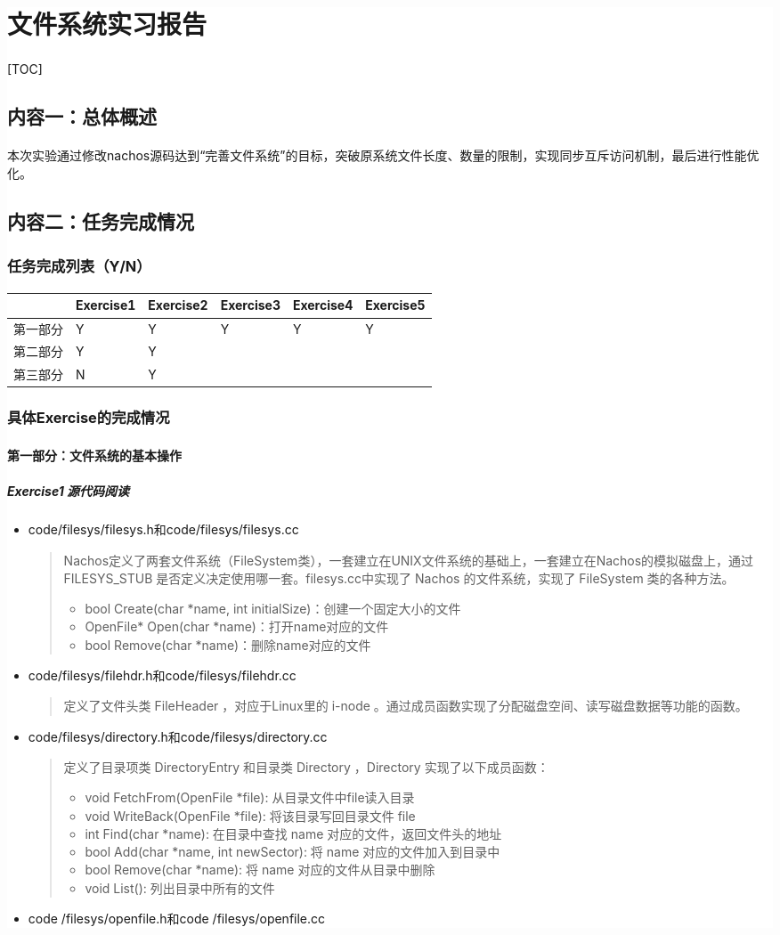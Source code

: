 # 文件系统实习报告



[TOC]

## 内容一：总体概述

本次实验通过修改nachos源码达到“完善文件系统”的目标，突破原系统文件长度、数量的限制，实现同步互斥访问机制，最后进行性能优化。

## 内容二：任务完成情况

### 任务完成列表（Y/N）

|          | Exercise1 | Exercise2 | Exercise3 | Exercise4 | Exercise5 |
| -------- | --------- | --------- | --------- | --------- | --------- |
| 第一部分 | Y         | Y         | Y         | Y         | Y         |
| 第二部分 | Y         | Y         |           |           |           |
| 第三部分 | N         | Y         |           |           |           |

### 具体Exercise的完成情况

#### 第一部分：文件系统的基本操作

##### Exercise1 源代码阅读

- code/filesys/filesys.h和code/filesys/filesys.cc

  > Nachos定义了两套文件系统（FileSystem类），一套建立在UNIX文件系统的基础上，一套建立在Nachos的模拟磁盘上，通过 FILESYS_STUB 是否定义决定使用哪一套。filesys.cc中实现了 Nachos 的文件系统，实现了 FileSystem 类的各种方法。
  >
  > - bool Create(char *name, int initialSize)：创建一个固定大小的文件 
  > - OpenFile* Open(char *name)：打开name对应的文件 
  > - bool Remove(char *name)：删除name对应的文件

- code/filesys/filehdr.h和code/filesys/filehdr.cc

  > 定义了文件头类 FileHeader ，对应于Linux里的 i-node 。通过成员函数实现了分配磁盘空间、读写磁盘数据等功能的函数。

- code/filesys/directory.h和code/filesys/directory.cc

  > 定义了目录项类 DirectoryEntry 和目录类 Directory ，Directory 实现了以下成员函数：
  >
  > - void FetchFrom(OpenFile *file): 从目录文件中file读入目录 
  > - void WriteBack(OpenFile *file):  将该目录写回目录文件 file
  > - int Find(char *name): 在目录中查找 name 对应的文件，返回文件头的地址    
  > - bool Add(char *name, int newSector): 将 name 对应的文件加入到目录中    
  > - bool Remove(char *name): 将 name 对应的文件从目录中删除    
  > - void List(): 列出目录中所有的文件

- code /filesys/openfile.h和code /filesys/openfile.cc
